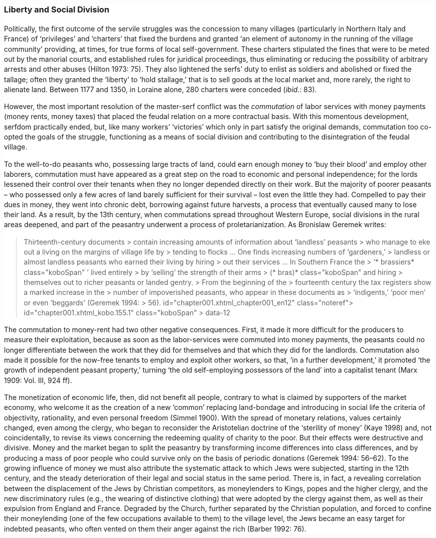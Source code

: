 ### Liberty and Social Division

Politically, the first outcome of the servile struggles was the concession to many villages (particularly in Northern Italy and France) of ‘privileges’ and ‘charters’ that fixed the burdens and granted ‘an element of autonomy in the running of the village community’ providing, at times, for true forms of local self-government. These charters stipulated the fines that were to be meted out by the manorial courts, and established rules for juridical proceedings, thus eliminating or reducing the possibility of arbitrary arrests and other abuses (Hilton 1973: 75). They also lightened the serfs’ duty to enlist as soldiers and abolished or fixed the tallage; often they granted the ‘liberty’ to ‘hold stallage,’ that is to sell goods at the local market and, more rarely, the right to alienate land. Between 1177 and 1350, in Loraine alone, 280 charters were conceded (*ibid*.: 83).

However, the most important resolution of the master-serf conflict was the *commutation* of labor services with money payments (money rents, money taxes) that placed the feudal relation on a more contractual basis. With this momentous development, serfdom practically ended, but, like many workers’ ‘victories’ which only in part satisfy the original demands, commutation too co-opted the goals of the struggle, functioning as a means of social division and contributing to the disintegration of the feudal village.

To the well-to-do peasants who, possessing large tracts of land, could earn enough money to ‘buy their blood’ and employ other laborers, commutation must have appeared as a great step on the road to economic and personal independence; for the lords lessened their control over their tenants when they no longer depended directly on their work. But the majority of poorer peasants – who possessed only a few acres of land barely sufficient for their survival – lost even the little they had. Compelled to pay their dues in money, they went into chronic debt, borrowing against future harvests, a process that eventually caused many to lose their land. As a result, by the 13th century, when commutations spread throughout Western Europe, social divisions in the rural areas deepened, and part of the peasantry underwent a process of proletarianization. As Bronislaw Geremek writes:

>  Thirteenth-century documents > contain increasing amounts of information about ‘landless’ peasants > who manage to eke out a living on the margins of village life by > tending to flocks … One finds increasing numbers of ‘gardeners,’ > landless or almost landless peasants who earned their living by hiring > out their services … In Southern France the > ‘* brassiers* class="koboSpan" ’ lived entirely > by ‘selling’ the strength of their arms > (* bras)* class="koboSpan"  and hiring > themselves out to richer peasants or landed gentry. >  From the beginning of the > fourteenth century the tax registers show a marked increase in the > number of impoverished peasants, who appear in these documents as > ‘indigents,’ ‘poor men’ or even ‘beggards’ (Geremek 1994: > 56). id="chapter001.xhtml_chapter001_en12" class="noteref"> id="chapter001.xhtml_kobo.155.1" class="koboSpan" > data-12

The commutation to money-rent had two other negative consequences. First, it made it more difficult for the producers to measure their exploitation, because as soon as the labor-services were commuted into money payments, the peasants could no longer differentiate between the work that they did for themselves and that which they did for the landlords. Commutation also made it possible for the now-free tenants to employ and exploit other workers, so that, ‘in a further development,’ it promoted ‘the growth of independent peasant property,’ turning ‘the old self-employing possessors of the land’ into a capitalist tenant (Marx 1909: Vol. III, 924 ff).

The monetization of economic life, then, did not benefit all people, contrary to what is claimed by supporters of the market economy, who welcome it as the creation of a new ‘common’ replacing land-bondage and introducing in social life the criteria of objectivity, rationality, and even personal freedom (Simmel 1900). With the spread of monetary relations, values certainly changed, even among the clergy, who began to reconsider the Aristotelian doctrine of the ‘sterility of money’ (Kaye 1998) and, not coincidentally, to revise its views concerning the redeeming quality of charity to the poor. But their effects were destructive and divisive. Money and the market began to split the peasantry by transforming income differences into class differences, and by producing a mass of poor people who could survive only on the basis of periodic donations (Geremek 1994: 56–62). To the growing influence of money we must also attribute the systematic attack to which Jews were subjected, starting in the 12th century, and the steady deterioration of their legal and social status in the same period. There is, in fact, a revealing correlation between the displacement of the Jews by Christian competitors, as moneylenders to Kings, popes and the higher clergy, and the new discriminatory rules (e.g., the wearing of distinctive clothing) that were adopted by the clergy against them, as well as their expulsion from England and France. Degraded by the Church, further separated by the Christian population, and forced to confine their moneylending (one of the few occupations available to them) to the village level, the Jews became an easy target for indebted peasants, who often vented on them their anger against the rich (Barber 1992: 76).
